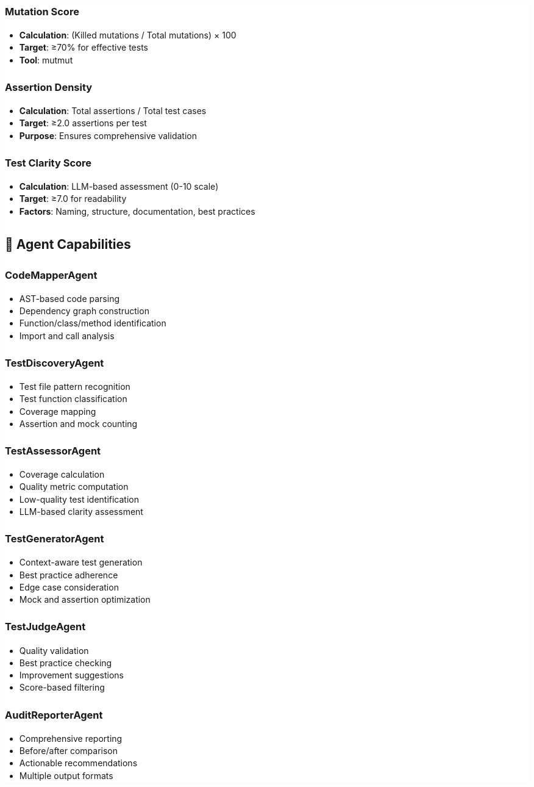 ### Mutation Score
- **Calculation**: (Killed mutations / Total mutations) × 100
- **Target**: ≥70% for effective tests
- **Tool**: mutmut

### Assertion Density
- **Calculation**: Total assertions / Total test cases
- **Target**: ≥2.0 assertions per test
- **Purpose**: Ensures comprehensive validation

### Test Clarity Score
- **Calculation**: LLM-based assessment (0-10 scale)
- **Target**: ≥7.0 for readability
- **Factors**: Naming, structure, documentation, best practices

## 🤖 Agent Capabilities

### CodeMapperAgent
- AST-based code parsing
- Dependency graph construction
- Function/class/method identification
- Import and call analysis

### TestDiscoveryAgent
- Test file pattern recognition
- Test function classification
- Coverage mapping
- Assertion and mock counting

### TestAssessorAgent
- Coverage calculation
- Quality metric computation
- Low-quality test identification
- LLM-based clarity assessment

### TestGeneratorAgent
- Context-aware test generation
- Best practice adherence
- Edge case consideration
- Mock and assertion optimization

### TestJudgeAgent
- Quality validation
- Best practice checking
- Improvement suggestions
- Score-based filtering

### AuditReporterAgent
- Comprehensive reporting
- Before/after comparison
- Actionable recommendations
- Multiple output formats
